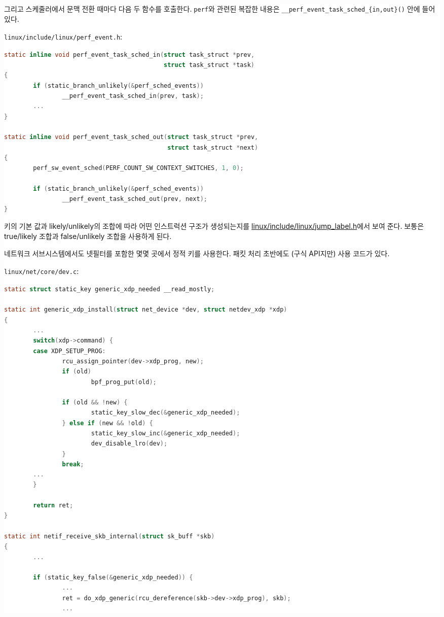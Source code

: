 ```c
```

그리고 스케줄러에서 문맥 전환 때마다 다음 두 함수를 호출한다. `perf`와 관련된 복잡한 내용은 `__perf_event_task_sched_{in,out}()` 안에 들어있다.

`linux/include/linux/perf_event.h`:
```c
static inline void perf_event_task_sched_in(struct task_struct *prev,
                                            struct task_struct *task)
{
        if (static_branch_unlikely(&perf_sched_events))
                __perf_event_task_sched_in(prev, task);
        ...
}

static inline void perf_event_task_sched_out(struct task_struct *prev,
                                             struct task_struct *next)
{
        perf_sw_event_sched(PERF_COUNT_SW_CONTEXT_SWITCHES, 1, 0);

        if (static_branch_unlikely(&perf_sched_events))
                __perf_event_task_sched_out(prev, next);
}
```

키의 기본 값과 likely/unlikely의 조합에 따라 어떤 인스트럭션 구조가 생성되는지를 [linux/include/linux/jump_label.h](https://github.com/torvalds/linux/blob/v4.14/include/linux/jump_label.h#L326)에서 보여 준다. 보통은 true/likely 조합과 false/unlikely 조합을 사용하게 된다.

네트워크 서브시스템에서도 넷필터를 포함한 몇몇 곳에서 정적 키를 사용한다. 패킷 처리 초반에도 (구식 API지만) 사용 코드가 있다.

`linux/net/core/dev.c`:
```c
static struct static_key generic_xdp_needed __read_mostly;

static int generic_xdp_install(struct net_device *dev, struct netdev_xdp *xdp)
{
        ...
        switch(xdp->command) {
        case XDP_SETUP_PROG:
                rcu_assign_pointer(dev->xdp_prog, new);
                if (old)
                        bpf_prog_put(old);

                if (old && !new) {
                        static_key_slow_dec(&generic_xdp_needed);
                } else if (new && !old) {
                        static_key_slow_inc(&generic_xdp_needed);
                        dev_disable_lro(dev);
                }
                break;
        ...
        }

        return ret;
}

static int netif_receive_skb_internal(struct sk_buff *skb)
{
        ...

        if (static_key_false(&generic_xdp_needed)) {
                ...
                ret = do_xdp_generic(rcu_dereference(skb->dev->xdp_prog), skb);
                ...

```